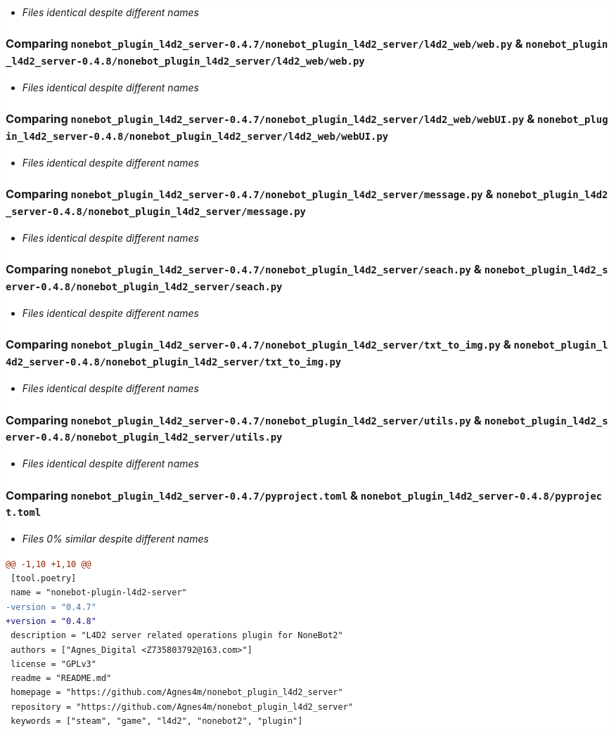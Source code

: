  * *Files identical despite different names*

### Comparing `nonebot_plugin_l4d2_server-0.4.7/nonebot_plugin_l4d2_server/l4d2_web/web.py` & `nonebot_plugin_l4d2_server-0.4.8/nonebot_plugin_l4d2_server/l4d2_web/web.py`

 * *Files identical despite different names*

### Comparing `nonebot_plugin_l4d2_server-0.4.7/nonebot_plugin_l4d2_server/l4d2_web/webUI.py` & `nonebot_plugin_l4d2_server-0.4.8/nonebot_plugin_l4d2_server/l4d2_web/webUI.py`

 * *Files identical despite different names*

### Comparing `nonebot_plugin_l4d2_server-0.4.7/nonebot_plugin_l4d2_server/message.py` & `nonebot_plugin_l4d2_server-0.4.8/nonebot_plugin_l4d2_server/message.py`

 * *Files identical despite different names*

### Comparing `nonebot_plugin_l4d2_server-0.4.7/nonebot_plugin_l4d2_server/seach.py` & `nonebot_plugin_l4d2_server-0.4.8/nonebot_plugin_l4d2_server/seach.py`

 * *Files identical despite different names*

### Comparing `nonebot_plugin_l4d2_server-0.4.7/nonebot_plugin_l4d2_server/txt_to_img.py` & `nonebot_plugin_l4d2_server-0.4.8/nonebot_plugin_l4d2_server/txt_to_img.py`

 * *Files identical despite different names*

### Comparing `nonebot_plugin_l4d2_server-0.4.7/nonebot_plugin_l4d2_server/utils.py` & `nonebot_plugin_l4d2_server-0.4.8/nonebot_plugin_l4d2_server/utils.py`

 * *Files identical despite different names*

### Comparing `nonebot_plugin_l4d2_server-0.4.7/pyproject.toml` & `nonebot_plugin_l4d2_server-0.4.8/pyproject.toml`

 * *Files 0% similar despite different names*

```diff
@@ -1,10 +1,10 @@
 [tool.poetry]
 name = "nonebot-plugin-l4d2-server"
-version = "0.4.7"
+version = "0.4.8"
 description = "L4D2 server related operations plugin for NoneBot2"
 authors = ["Agnes_Digital <Z735803792@163.com>"]
 license = "GPLv3"
 readme = "README.md"
 homepage = "https://github.com/Agnes4m/nonebot_plugin_l4d2_server"
 repository = "https://github.com/Agnes4m/nonebot_plugin_l4d2_server"
 keywords = ["steam", "game", "l4d2", "nonebot2", "plugin"]
```
